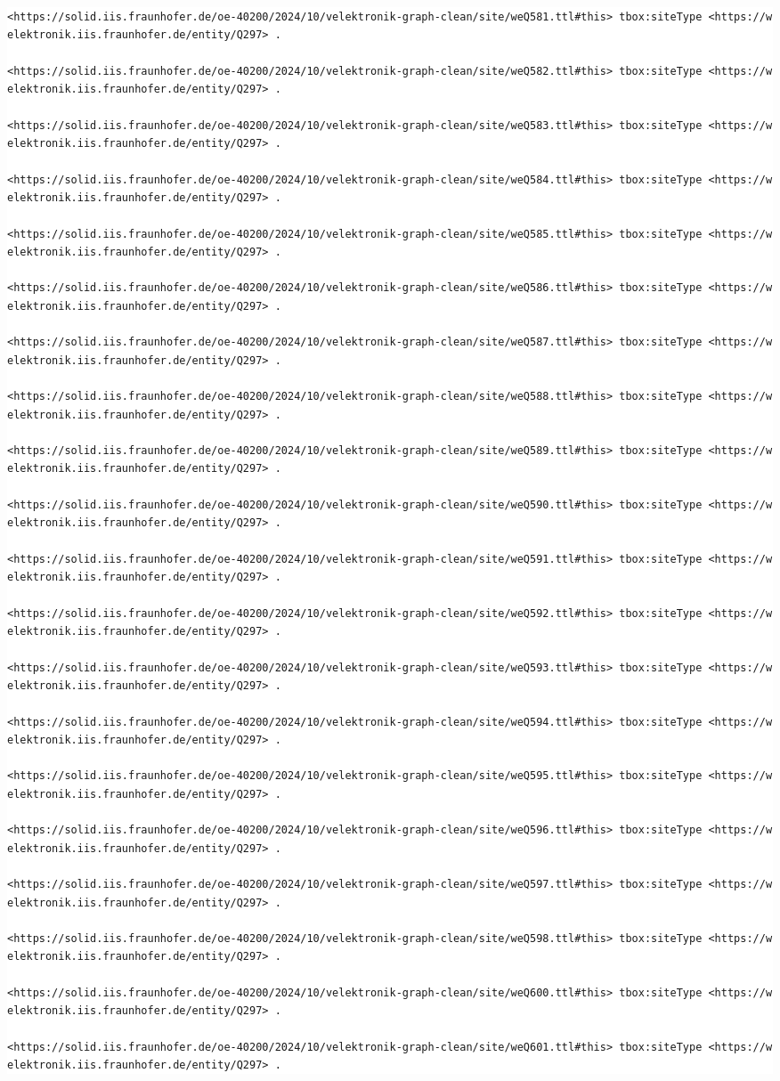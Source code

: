     <https://solid.iis.fraunhofer.de/oe-40200/2024/10/velektronik-graph-clean/site/weQ581.ttl#this> tbox:siteType <https://welektronik.iis.fraunhofer.de/entity/Q297> .
    
    <https://solid.iis.fraunhofer.de/oe-40200/2024/10/velektronik-graph-clean/site/weQ582.ttl#this> tbox:siteType <https://welektronik.iis.fraunhofer.de/entity/Q297> .
    
    <https://solid.iis.fraunhofer.de/oe-40200/2024/10/velektronik-graph-clean/site/weQ583.ttl#this> tbox:siteType <https://welektronik.iis.fraunhofer.de/entity/Q297> .
    
    <https://solid.iis.fraunhofer.de/oe-40200/2024/10/velektronik-graph-clean/site/weQ584.ttl#this> tbox:siteType <https://welektronik.iis.fraunhofer.de/entity/Q297> .
    
    <https://solid.iis.fraunhofer.de/oe-40200/2024/10/velektronik-graph-clean/site/weQ585.ttl#this> tbox:siteType <https://welektronik.iis.fraunhofer.de/entity/Q297> .
    
    <https://solid.iis.fraunhofer.de/oe-40200/2024/10/velektronik-graph-clean/site/weQ586.ttl#this> tbox:siteType <https://welektronik.iis.fraunhofer.de/entity/Q297> .
    
    <https://solid.iis.fraunhofer.de/oe-40200/2024/10/velektronik-graph-clean/site/weQ587.ttl#this> tbox:siteType <https://welektronik.iis.fraunhofer.de/entity/Q297> .
    
    <https://solid.iis.fraunhofer.de/oe-40200/2024/10/velektronik-graph-clean/site/weQ588.ttl#this> tbox:siteType <https://welektronik.iis.fraunhofer.de/entity/Q297> .
    
    <https://solid.iis.fraunhofer.de/oe-40200/2024/10/velektronik-graph-clean/site/weQ589.ttl#this> tbox:siteType <https://welektronik.iis.fraunhofer.de/entity/Q297> .
    
    <https://solid.iis.fraunhofer.de/oe-40200/2024/10/velektronik-graph-clean/site/weQ590.ttl#this> tbox:siteType <https://welektronik.iis.fraunhofer.de/entity/Q297> .
    
    <https://solid.iis.fraunhofer.de/oe-40200/2024/10/velektronik-graph-clean/site/weQ591.ttl#this> tbox:siteType <https://welektronik.iis.fraunhofer.de/entity/Q297> .
    
    <https://solid.iis.fraunhofer.de/oe-40200/2024/10/velektronik-graph-clean/site/weQ592.ttl#this> tbox:siteType <https://welektronik.iis.fraunhofer.de/entity/Q297> .
    
    <https://solid.iis.fraunhofer.de/oe-40200/2024/10/velektronik-graph-clean/site/weQ593.ttl#this> tbox:siteType <https://welektronik.iis.fraunhofer.de/entity/Q297> .
    
    <https://solid.iis.fraunhofer.de/oe-40200/2024/10/velektronik-graph-clean/site/weQ594.ttl#this> tbox:siteType <https://welektronik.iis.fraunhofer.de/entity/Q297> .
    
    <https://solid.iis.fraunhofer.de/oe-40200/2024/10/velektronik-graph-clean/site/weQ595.ttl#this> tbox:siteType <https://welektronik.iis.fraunhofer.de/entity/Q297> .
    
    <https://solid.iis.fraunhofer.de/oe-40200/2024/10/velektronik-graph-clean/site/weQ596.ttl#this> tbox:siteType <https://welektronik.iis.fraunhofer.de/entity/Q297> .
    
    <https://solid.iis.fraunhofer.de/oe-40200/2024/10/velektronik-graph-clean/site/weQ597.ttl#this> tbox:siteType <https://welektronik.iis.fraunhofer.de/entity/Q297> .
    
    <https://solid.iis.fraunhofer.de/oe-40200/2024/10/velektronik-graph-clean/site/weQ598.ttl#this> tbox:siteType <https://welektronik.iis.fraunhofer.de/entity/Q297> .
    
    <https://solid.iis.fraunhofer.de/oe-40200/2024/10/velektronik-graph-clean/site/weQ600.ttl#this> tbox:siteType <https://welektronik.iis.fraunhofer.de/entity/Q297> .
    
    <https://solid.iis.fraunhofer.de/oe-40200/2024/10/velektronik-graph-clean/site/weQ601.ttl#this> tbox:siteType <https://welektronik.iis.fraunhofer.de/entity/Q297> .
    